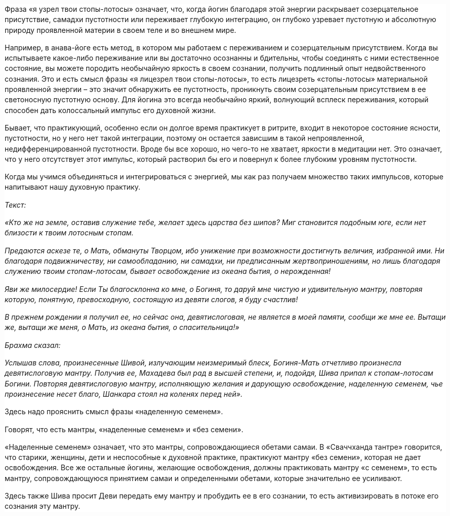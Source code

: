  Фраза «я узрел твои стопы-лотосы» означает, что, когда йогин благодаря этой энергии раскрывает созерцательное присутствие, самадхи пустотности или переживает глубокую интеграцию, он глубоко узревает пустотную и абсолютную природу проявленной материи в своем теле и во внешнем мире.

 Например, в анава-йоге есть метод, в котором мы работаем с переживанием и созерцательным присутствием. Когда вы испытываете какое-либо переживание или вы достаточно осознанны и бдительны, чтобы соединять с ними естественное состояние, вы можете породить необычайную яркость в своем сознании, получить подлинный опыт недвойственного сознания. Это и есть смысл фразы «я лицезрел твои стопы-лотосы», то есть лицезреть «стопы-лотосы» материальной проявленной энергии – это значит обнаружить ее пустотность, проникнуть своим созерцательным присутствием в ее светоносную пустотную основу. Для йогина это всегда необычайно яркий, волнующий всплеск переживания, который способен дать колоссальный импульс его духовной жизни.

 Бывает, что практикующий, особенно если он долгое время практикует в ритрите, входит в некоторое состояние ясности, пустотности, но у него нет такой интеграции, поэтому он остается зависшим в такой непроявленной, недифференцированной пустотности. Вроде бы все хорошо, но чего-то не хватает, яркости в медитации нет. Это означает, что у него отсутствует этот импульс, который растворил бы его и повернул к более глубоким уровням пустотности.

 Когда мы учимся объединяться и интегрироваться с энергией, мы как раз получаем множество таких импульсов, которые напитывают нашу духовную практику.

  
_Текст:_ 

 _«Кто же на земле, оставив служение тебе, желает здесь царства без шипов? Миг становится подобным юге, если нет близости к твоим лотосным стопам._ 

 _Предаются аскезе те, о Мать, обмануты Творцом, ибо унижение при возможности достигнуть величия, избранной ими. Ни благодаря подвижничеству, ни самообладанию, ни самадхи, ни предписанным жертвоприношениям, но лишь благодаря служению твоим стопам-лотосам, бывает освобождение из океана бытия, о нерожденная!_ 

 _Яви же милосердие! Если Ты благосклонна ко мне, о Богиня, то даруй мне чистую и удивительную мантру, повторяя которую, понятную, превосходную, состоящую из девяти слогов, я буду счастлив!_ 

 _В прежнем рождении я получил ее, но сейчас она, девятислоговая, не является в моей памяти, сообщи же мне ее. Вытащи же, вытащи же меня, о Мать, из океана бытия, о спасительница!»_ 

_Брахма сказал:_ 

 _Услышав слова, произнесенные Шивой, излучающим неизмеримый блеск, Богиня-Мать отчетливо произнесла девятислоговую мантру. Получив ее, Махадева был рад в высшей степени, и, подойдя, Шива припал к стопам-лотосам Богини. Повторяя девятислоговую мантру, исполняющую желания и дарующую освобождение, наделенную семенем, чье произнесение несет благо, Шанкара стоял на коленях перед ней»._ 

 Здесь надо прояснить смысл фразы «наделенную семенем».

 Говорят, что есть мантры, «наделенные семенем» и «без семени».

 «Наделенные семенем» означает, что это мантры, сопровождающиеся обетами самаи. В «Сваччханда тантре» говорится, что старики, женщины, дети и неспособные к духовной практике, практикуют мантру «без семени», которая не дает освобождения. Все же остальные йогины, желающие освобождения, должны практиковать мантру «с семенем», то есть мантру, сопровождающуюся принятием самаи и определенными обетами, которые значительно ее усиливают.

 Здесь также Шива просит Деви передать ему мантру и пробудить ее в его сознании, то есть активизировать в потоке его сознания эту мантру.
